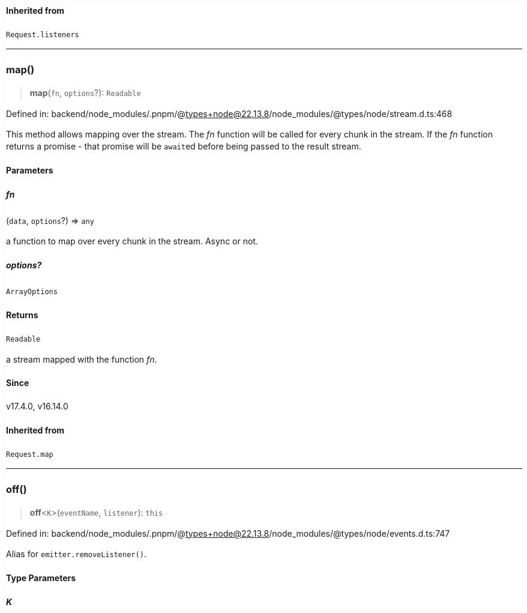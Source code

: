 #### Inherited from

`Request.listeners`

***

### map()

> **map**(`fn`, `options`?): `Readable`

Defined in: backend/node\_modules/.pnpm/@types+node@22.13.8/node\_modules/@types/node/stream.d.ts:468

This method allows mapping over the stream. The *fn* function will be called for every chunk in the stream.
If the *fn* function returns a promise - that promise will be `await`ed before being passed to the result stream.

#### Parameters

##### fn

(`data`, `options`?) => `any`

a function to map over every chunk in the stream. Async or not.

##### options?

`ArrayOptions`

#### Returns

`Readable`

a stream mapped with the function *fn*.

#### Since

v17.4.0, v16.14.0

#### Inherited from

`Request.map`

***

### off()

> **off**\<`K`\>(`eventName`, `listener`): `this`

Defined in: backend/node\_modules/.pnpm/@types+node@22.13.8/node\_modules/@types/node/events.d.ts:747

Alias for `emitter.removeListener()`.

#### Type Parameters

##### K
